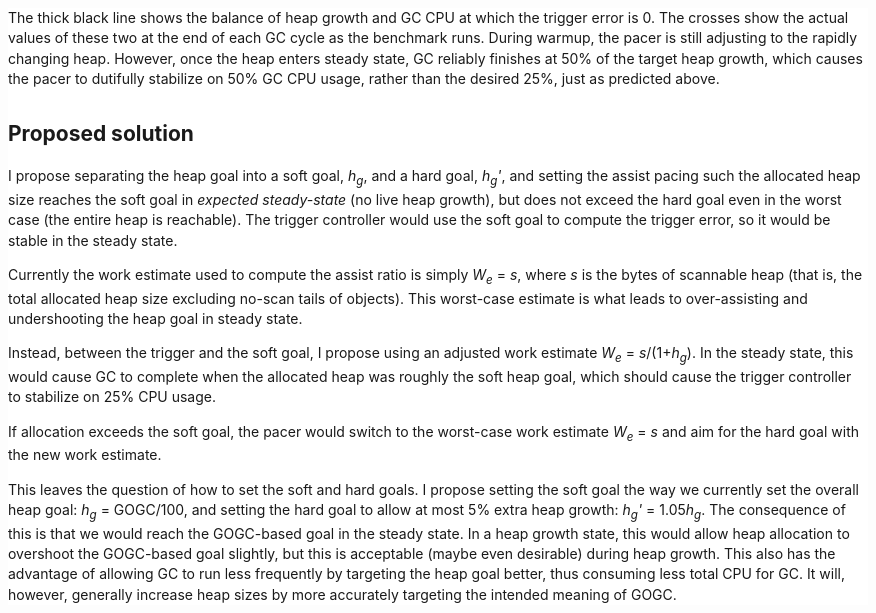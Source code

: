The thick black line shows the balance of heap growth and GC CPU at
which the trigger error is 0.
The crosses show the actual values of these two at the end of each GC
cycle as the benchmark runs.
During warmup, the pacer is still adjusting to the rapidly changing
heap.
However, once the heap enters steady state, GC reliably finishes at
50% of the target heap growth, which causes the pacer to dutifully
stabilize on 50% GC CPU usage, rather than the desired 25%, just as
predicted above.

## Proposed solution

I propose separating the heap goal into a soft goal, *h<sub>g</sub>*,
and a hard goal, *h<sub>g</sub>'*, and setting the assist pacing such
the allocated heap size reaches the soft goal in *expected
steady-state* (no live heap growth), but does not exceed the hard goal
even in the worst case (the entire heap is reachable).
The trigger controller would use the soft goal to compute the trigger
error, so it would be stable in the steady state.

Currently the work estimate used to compute the assist ratio is simply
*W<sub>e</sub>*&nbsp;=&nbsp;*s*, where *s* is the bytes of scannable
heap (that is, the total allocated heap size excluding no-scan tails
of objects).
This worst-case estimate is what leads to over-assisting and
undershooting the heap goal in steady state.

Instead, between the trigger and the soft goal, I propose using an
adjusted work estimate
*W<sub>e</sub>*&nbsp;=&nbsp;*s*/(1+*h<sub>g</sub>*).
In the steady state, this would cause GC to complete when the
allocated heap was roughly the soft heap goal, which should cause the
trigger controller to stabilize on 25% CPU usage.

If allocation exceeds the soft goal, the pacer would switch to the
worst-case work estimate *W<sub>e</sub>*&nbsp;=&nbsp;*s* and aim for
the hard goal with the new work estimate.

This leaves the question of how to set the soft and hard goals.
I propose setting the soft goal the way we currently set the overall
heap goal: *h<sub>g</sub>*&nbsp;=&nbsp;GOGC/100, and setting the hard
goal to allow at most 5% extra heap growth:
*h<sub>g</sub>'*&nbsp;=&nbsp;1.05*h<sub>g</sub>*.
The consequence of this is that we would reach the GOGC-based goal in
the steady state.
In a heap growth state, this would allow heap allocation to overshoot
the GOGC-based goal slightly, but this is acceptable (maybe even
desirable) during heap growth.
This also has the advantage of allowing GC to run less frequently by
targeting the heap goal better, thus consuming less total CPU for GC.
It will, however, generally increase heap sizes by more accurately
targeting the intended meaning of GOGC.
